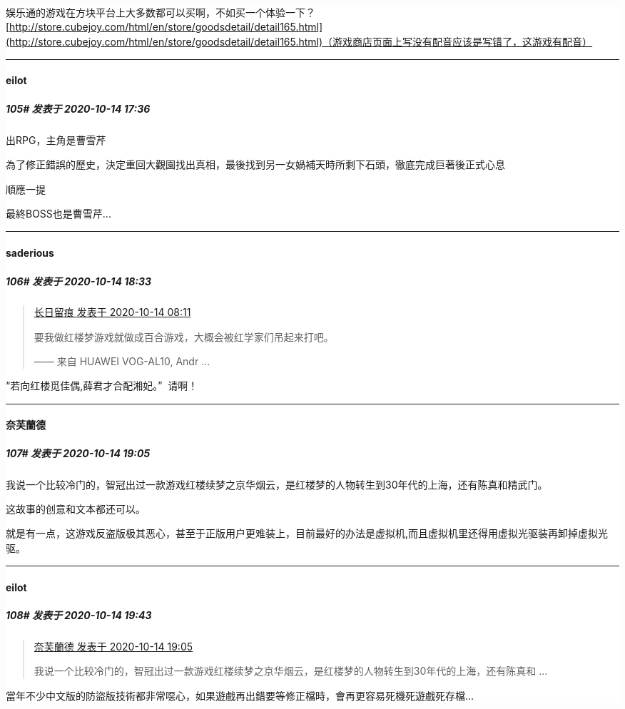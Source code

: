 娱乐通的游戏在方块平台上大多数都可以买啊，不如买一个体验一下？[http://store.cubejoy.com/html/en/store/goodsdetail/detail165.html](http://store.cubejoy.com/html/en/store/goodsdetail/detail165.html)（游戏商店页面上写没有配音应该是写错了，这游戏有配音）


-----

####  eilot  
##### 105#       发表于 2020-10-14 17:36


出RPG，主角是曹雪芹

為了修正錯誤的歷史，決定重回大觀園找出真相，最後找到另一女媧補天時所剩下石頭，徹底完成巨著後正式心息

順應一提

最終BOSS也是曹雪芹...


-----

####  saderious  
##### 106#       发表于 2020-10-14 18:33


<blockquote><a href="httphttps://bbs.saraba1st.com/2b/forum.php?mod=redirect&amp;goto=findpost&amp;pid=49045629&amp;ptid=1965064" target="_blank">长日留痕 发表于 2020-10-14 08:11</a>

要我做红楼梦游戏就做成百合游戏，大概会被红学家们吊起来打吧。


—— 来自 HUAWEI VOG-AL10, Andr ...</blockquote>
“若向红楼觅佳偶,薛君才合配湘妃。”  请啊！


-----

####  奈芙蘭德  
##### 107#       发表于 2020-10-14 19:05


我说一个比较冷门的，智冠出过一款游戏红楼续梦之京华烟云，是红楼梦的人物转生到30年代的上海，还有陈真和精武门。

这故事的创意和文本都还可以。

就是有一点，这游戏反盗版极其恶心，甚至于正版用户更难装上，目前最好的办法是虚拟机,而且虚拟机里还得用虚拟光驱装再卸掉虚拟光驱。


-----

####  eilot  
##### 108#       发表于 2020-10-14 19:43


<blockquote><a href="httphttps://bbs.saraba1st.com/2b/forum.php?mod=redirect&amp;goto=findpost&amp;pid=49050610&amp;ptid=1965064" target="_blank">奈芙蘭德 发表于 2020-10-14 19:05</a>

我说一个比较冷门的，智冠出过一款游戏红楼续梦之京华烟云，是红楼梦的人物转生到30年代的上海，还有陈真和 ...</blockquote>
當年不少中文版的防盜版技術都非常噁心，如果遊戲再出錯要等修正檔時，會再更容易死機死遊戲死存檔...

